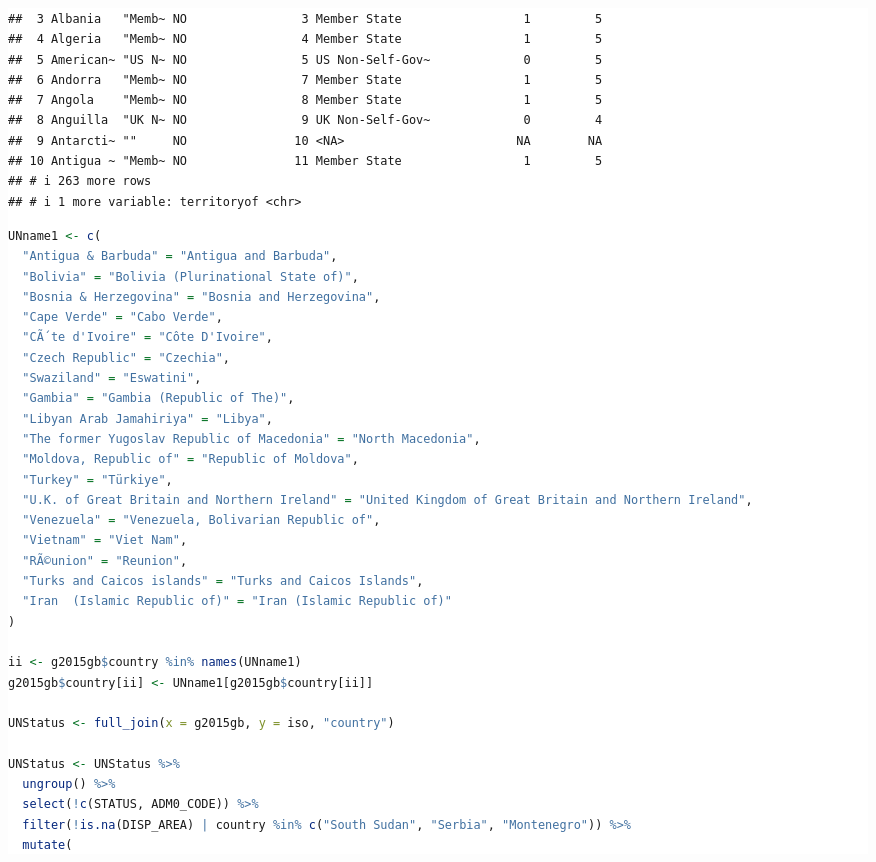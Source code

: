     ##  3 Albania   "Memb~ NO                3 Member State                 1         5
    ##  4 Algeria   "Memb~ NO                4 Member State                 1         5
    ##  5 American~ "US N~ NO                5 US Non-Self-Gov~             0         5
    ##  6 Andorra   "Memb~ NO                7 Member State                 1         5
    ##  7 Angola    "Memb~ NO                8 Member State                 1         5
    ##  8 Anguilla  "UK N~ NO                9 UK Non-Self-Gov~             0         4
    ##  9 Antarcti~ ""     NO               10 <NA>                        NA        NA
    ## 10 Antigua ~ "Memb~ NO               11 Member State                 1         5
    ## # i 263 more rows
    ## # i 1 more variable: territoryof <chr>

``` r
UNname1 <- c(
  "Antigua & Barbuda" = "Antigua and Barbuda",
  "Bolivia" = "Bolivia (Plurinational State of)",
  "Bosnia & Herzegovina" = "Bosnia and Herzegovina",
  "Cape Verde" = "Cabo Verde",
  "CÃ´te d'Ivoire" = "Côte D'Ivoire",
  "Czech Republic" = "Czechia",
  "Swaziland" = "Eswatini",
  "Gambia" = "Gambia (Republic of The)",
  "Libyan Arab Jamahiriya" = "Libya",
  "The former Yugoslav Republic of Macedonia" = "North Macedonia",
  "Moldova, Republic of" = "Republic of Moldova",
  "Turkey" = "Türkiye",
  "U.K. of Great Britain and Northern Ireland" = "United Kingdom of Great Britain and Northern Ireland",
  "Venezuela" = "Venezuela, Bolivarian Republic of",
  "Vietnam" = "Viet Nam",
  "RÃ©union" = "Reunion",
  "Turks and Caicos islands" = "Turks and Caicos Islands",
  "Iran  (Islamic Republic of)" = "Iran (Islamic Republic of)"
)

ii <- g2015gb$country %in% names(UNname1)
g2015gb$country[ii] <- UNname1[g2015gb$country[ii]]

UNStatus <- full_join(x = g2015gb, y = iso, "country")

UNStatus <- UNStatus %>%
  ungroup() %>%
  select(!c(STATUS, ADM0_CODE)) %>%
  filter(!is.na(DISP_AREA) | country %in% c("South Sudan", "Serbia", "Montenegro")) %>%
  mutate(
```
